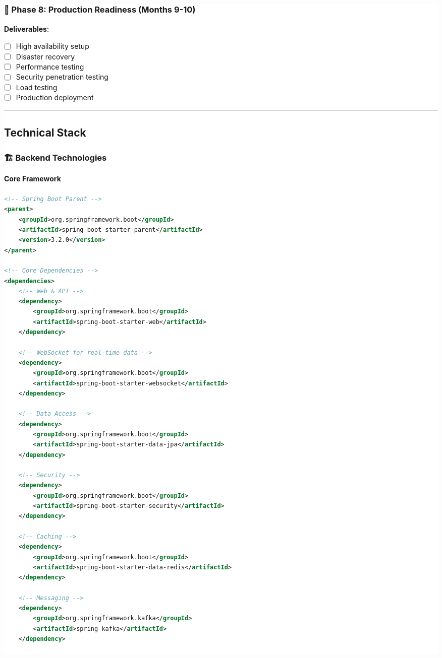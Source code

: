 ### 🎯 Phase 8: Production Readiness (Months 9-10)
**Deliverables**:
- [ ] High availability setup
- [ ] Disaster recovery
- [ ] Performance testing
- [ ] Security penetration testing
- [ ] Load testing
- [ ] Production deployment

---

## Technical Stack

### 🏗️ Backend Technologies

#### Core Framework
```xml
<!-- Spring Boot Parent -->
<parent>
    <groupId>org.springframework.boot</groupId>
    <artifactId>spring-boot-starter-parent</artifactId>
    <version>3.2.0</version>
</parent>

<!-- Core Dependencies -->
<dependencies>
    <!-- Web & API -->
    <dependency>
        <groupId>org.springframework.boot</groupId>
        <artifactId>spring-boot-starter-web</artifactId>
    </dependency>
    
    <!-- WebSocket for real-time data -->
    <dependency>
        <groupId>org.springframework.boot</groupId>
        <artifactId>spring-boot-starter-websocket</artifactId>
    </dependency>
    
    <!-- Data Access -->
    <dependency>
        <groupId>org.springframework.boot</groupId>
        <artifactId>spring-boot-starter-data-jpa</artifactId>
    </dependency>
    
    <!-- Security -->
    <dependency>
        <groupId>org.springframework.boot</groupId>
        <artifactId>spring-boot-starter-security</artifactId>
    </dependency>
    
    <!-- Caching -->
    <dependency>
        <groupId>org.springframework.boot</groupId>
        <artifactId>spring-boot-starter-data-redis</artifactId>
    </dependency>
    
    <!-- Messaging -->
    <dependency>
        <groupId>org.springframework.kafka</groupId>
        <artifactId>spring-kafka</artifactId>
    </dependency>
    
```